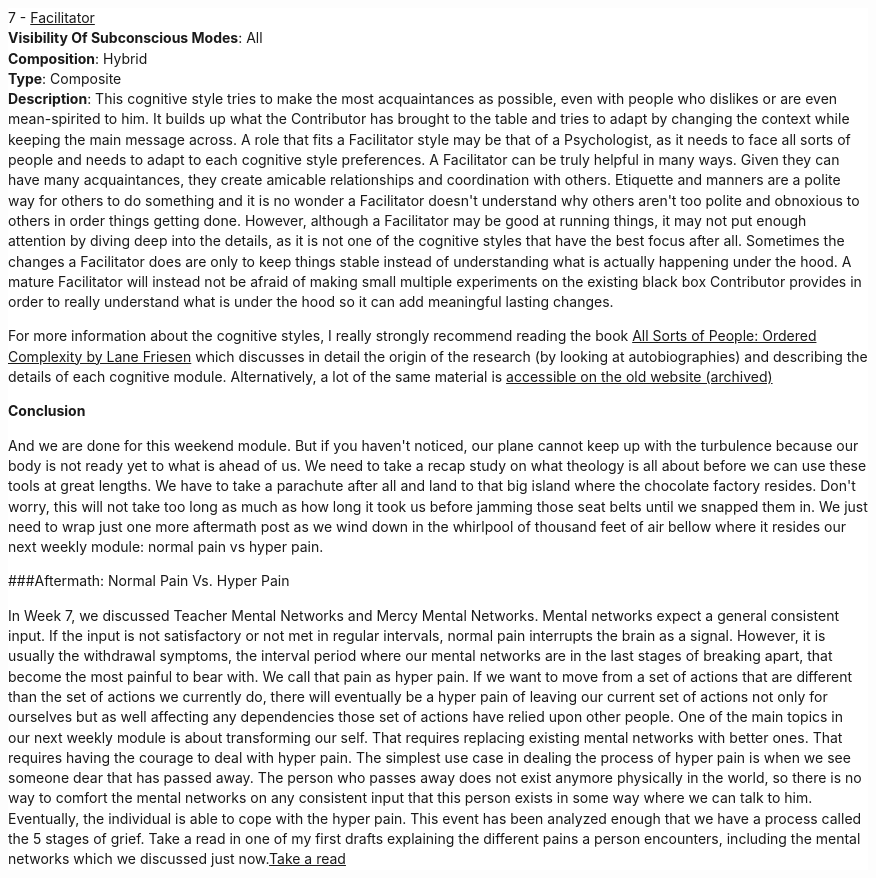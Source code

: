 7 - [Facilitator](http://www.mentalsymmetry.com/facilitator.php)
<br>**Visibility Of Subconscious Modes**: All
<br>**Composition**: Hybrid
<br>**Type**: Composite
<br>**Description**: This cognitive style tries to make the most acquaintances as possible, even with people who dislikes or are even mean-spirited to him. It builds up what the Contributor has brought to the table and tries to adapt by changing the context while keeping the main message across. A role that fits a Facilitator style may be that of a Psychologist, as it needs to face all sorts of people and needs to adapt to each cognitive style preferences. A Facilitator can be truly helpful in many ways. Given they can have many acquaintances, they create amicable relationships and coordination with others. Etiquette and manners are a polite way for others to do something and it is no wonder a Facilitator doesn't understand why others aren't too polite and obnoxious to others in order things getting done. However, although a Facilitator may be good at running things, it may not put enough attention by diving deep into the details, as it is not one of the cognitive styles that have the best focus after all. Sometimes the changes a Facilitator does are only to keep things stable instead of understanding what is actually happening under the hood. A mature Facilitator will instead not be afraid of making small multiple experiments on the existing black box Contributor provides in order to really understand what is under the hood so it can add meaningful lasting changes.

For more information about the cognitive styles, I really strongly recommend reading the book [All Sorts of People: Ordered Complexity by Lane Friesen](http://a.co/2yuuFCx) which discusses in detail the origin of the research (by looking at autobiographies) and describing the details of each cognitive module. Alternatively, a lot of the same material is [accessible on the old website (archived)](http://web.archive.org/web/20060502061406/http://209.87.142.42/y/p/orient.htm)

**Conclusion**

And we are done for this weekend module. But if you haven't noticed, our plane cannot keep up with the turbulence because our body is not ready yet to what is ahead of us. We need to take a recap study on what theology is all about before we can use these tools at great lengths. We have to take a parachute after all and land to that big island where the chocolate factory resides. Don't worry, this will not take too long as much as how long it took us before jamming those seat belts until we snapped them in. We just need to wrap just one more aftermath post as we wind down in the whirlpool of thousand feet of air bellow where it resides our next weekly module: normal pain vs hyper pain.

###Aftermath: Normal Pain Vs. Hyper Pain

In Week 7, we discussed Teacher Mental Networks and Mercy Mental Networks. Mental networks expect a general consistent input. If the input is not satisfactory or not met in regular intervals, normal pain interrupts the brain as a signal. However, it is usually the withdrawal symptoms, the interval period where our mental networks are in the last stages of breaking apart, that become the most painful to bear with. We call that pain as hyper pain. If we want to move from a set of actions that are different than the set of actions we currently do, there will eventually be a hyper pain of leaving our current set of actions not only for ourselves but as well affecting any dependencies those set of actions have relied upon other people. One of the main topics in our next weekly module is about transforming our self. That requires replacing existing mental networks with better ones. That requires having the courage to deal with hyper pain. The simplest use case in dealing the process of hyper pain is when we see someone dear that has passed away. The person who passes away does not exist anymore physically in the world, so there is no way to comfort the mental networks on any consistent input that this person exists in some way where we can talk to him. Eventually, the individual is able to cope with the hyper pain. This event has been analyzed enough that we have a process called the 5 stages of grief. Take a read in one of my first drafts explaining the different pains a person encounters, including the mental networks which we discussed just now.[Take a read](https://softwaredeveloperlife.blogspot.com/2014/08/types-of-pain-part-1.html)
